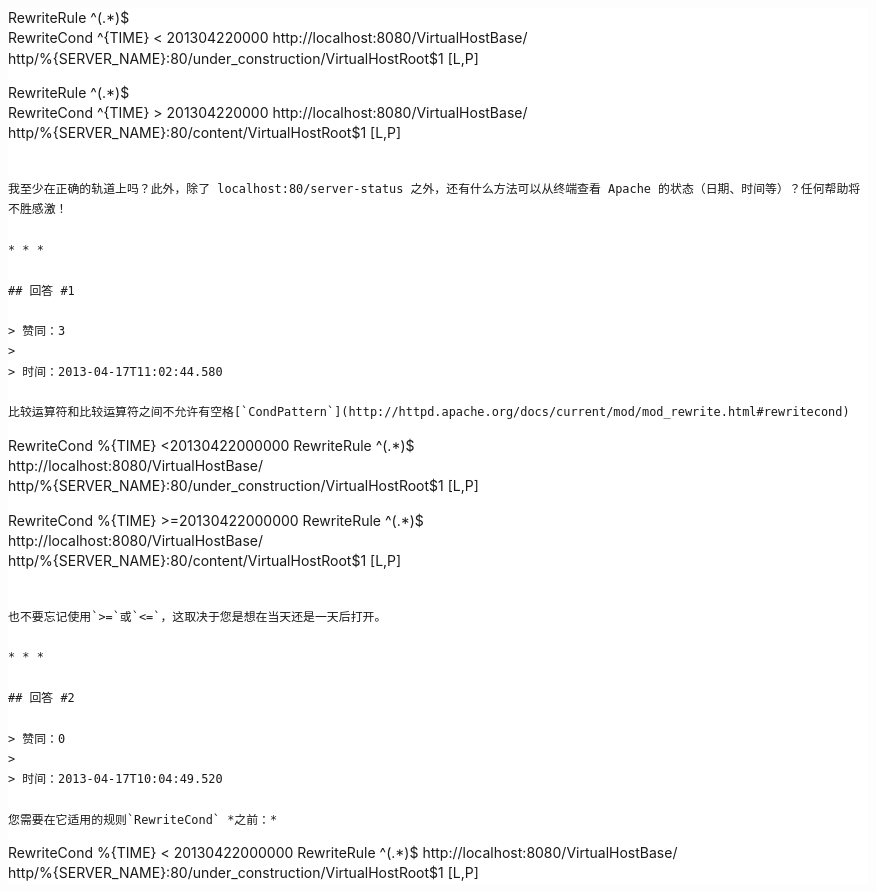 RewriteRule ^(.*)$ \
RewriteCond ^{TIME} < 201304220000
http://localhost:8080/VirtualHostBase/\
http/%{SERVER_NAME}:80/under_construction/VirtualHostRoot$1 [L,P]

RewriteRule ^(.*)$ \
RewriteCond ^{TIME} > 201304220000
http://localhost:8080/VirtualHostBase/\
http/%{SERVER_NAME}:80/content/VirtualHostRoot$1 [L,P] 
```

我至少在正确的轨道上吗？此外，除了 localhost:80/server-status 之外，还有什么方法可以从终端查看 Apache 的状态（日期、时间等）？任何帮助将不胜感激！

* * *

## 回答 #1

> 赞同：3
> 
> 时间：2013-04-17T11:02:44.580

比较运算符和比较运算符之间不允许有空格[`CondPattern`](http://httpd.apache.org/docs/current/mod/mod_rewrite.html#rewritecond)

```
RewriteCond %{TIME} <20130422000000
RewriteRule ^(.*)$ \
http://localhost:8080/VirtualHostBase/\
http/%{SERVER_NAME}:80/under_construction/VirtualHostRoot$1 [L,P]

RewriteCond %{TIME} >=20130422000000
RewriteRule ^(.*)$ \
http://localhost:8080/VirtualHostBase/\
http/%{SERVER_NAME}:80/content/VirtualHostRoot$1 [L,P] 
```

也不要忘记使用`>=`或`<=`，这取决于您是想在当天还是一天后打开。

* * *

## 回答 #2

> 赞同：0
> 
> 时间：2013-04-17T10:04:49.520

您需要在它适用的规则`RewriteCond` *之前：*

```
RewriteCond %{TIME} < 20130422000000
RewriteRule ^(.*)$ http://localhost:8080/VirtualHostBase/\
http/%{SERVER_NAME}:80/under_construction/VirtualHostRoot$1 [L,P]

